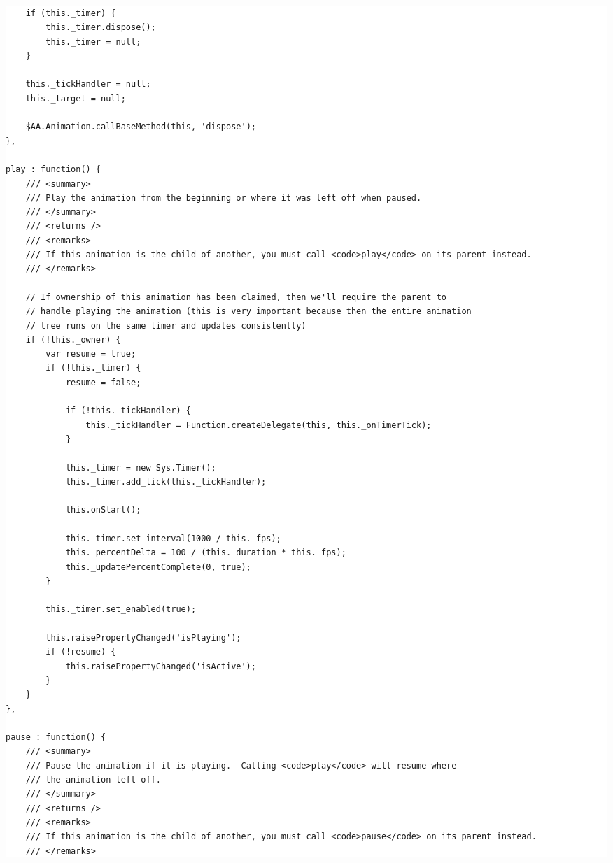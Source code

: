         if (this._timer) {
            this._timer.dispose();
            this._timer = null;
        }
        
        this._tickHandler = null;
        this._target = null;
        
        $AA.Animation.callBaseMethod(this, 'dispose');
    },
    
    play : function() {
        /// <summary>
        /// Play the animation from the beginning or where it was left off when paused.
        /// </summary>
        /// <returns />
        /// <remarks>
        /// If this animation is the child of another, you must call <code>play</code> on its parent instead.
        /// </remarks>
        
        // If ownership of this animation has been claimed, then we'll require the parent to
        // handle playing the animation (this is very important because then the entire animation
        // tree runs on the same timer and updates consistently)
        if (!this._owner) {
            var resume = true;
            if (!this._timer) {
                resume = false;
                
                if (!this._tickHandler) {
                    this._tickHandler = Function.createDelegate(this, this._onTimerTick);
                }

                this._timer = new Sys.Timer();
                this._timer.add_tick(this._tickHandler);
               
                this.onStart();
                
                this._timer.set_interval(1000 / this._fps);
                this._percentDelta = 100 / (this._duration * this._fps);
                this._updatePercentComplete(0, true);
            }

            this._timer.set_enabled(true);
            
            this.raisePropertyChanged('isPlaying');
            if (!resume) {
                this.raisePropertyChanged('isActive');
            }
        }
    },
    
    pause : function() {
        /// <summary>
        /// Pause the animation if it is playing.  Calling <code>play</code> will resume where
        /// the animation left off.
        /// </summary>
        /// <returns />
        /// <remarks>
        /// If this animation is the child of another, you must call <code>pause</code> on its parent instead.
        /// </remarks>
        